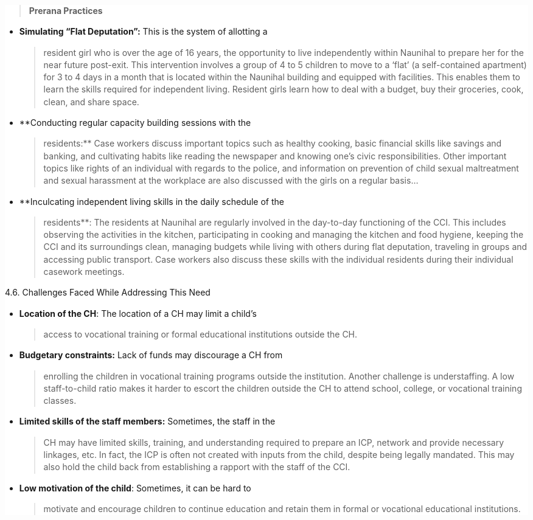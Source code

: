 > **Prerana Practices**

-   **Simulating “Flat Deputation”:** This is the system of allotting a
    > resident girl who is over the age of 16 years, the opportunity to
    > live independently within Naunihal to prepare her for the near
    > future post-exit. This intervention involves a group of 4 to 5
    > children to move to a ‘flat’ (a self-contained apartment) for 3 to
    > 4 days in a month that is located within the Naunihal building and
    > equipped with facilities. This enables them to learn the skills
    > required for independent living. Resident girls learn how to deal
    > with a budget, buy their groceries, cook, clean, and share space.

-   **Conducting regular capacity building sessions with the
    > residents:** Case workers discuss important topics such as healthy
    > cooking, basic financial skills like savings and banking, and
    > cultivating habits like reading the newspaper and knowing one’s
    > civic responsibilities. Other important topics like rights of an
    > individual with regards to the police, and information on
    > prevention of child sexual maltreatment and sexual harassment at
    > the workplace are also discussed with the girls on a regular
    > basis…

-   **Inculcating independent living skills in the daily schedule of the
    > residents**: The residents at Naunihal are regularly involved in
    > the day-to-day functioning of the CCI. This includes observing the
    > activities in the kitchen, participating in cooking and managing
    > the kitchen and food hygiene, keeping the CCI and its surroundings
    > clean, managing budgets while living with others during flat
    > deputation, traveling in groups and accessing public transport.
    > Case workers also discuss these skills with the individual
    > residents during their individual casework meetings.

4.6. Challenges Faced While Addressing This Need

-   **Location of the CH**: The location of a CH may limit a child’s
    > access to vocational training or formal educational institutions
    > outside the CH.

-   **Budgetary constraints:** Lack of funds may discourage a CH from
    > enrolling the children in vocational training programs outside
    > the institution. Another challenge is understaffing. A low
    > staff-to-child ratio makes it harder to escort the children
    > outside the CH to attend school, college, or vocational
    > training classes.

-   **Limited skills of the staff members:** Sometimes, the staff in the
    > CH may have limited skills, training, and understanding required
    > to prepare an ICP, network and provide necessary linkages, etc. In
    > fact, the ICP is often not created with inputs from the child,
    > despite being legally mandated. This may also hold the child back
    > from establishing a rapport with the staff of the CCI.

-   **Low motivation of the child**: Sometimes, it can be hard to
    > motivate and encourage children to continue education and retain
    > them in formal or vocational educational institutions.
